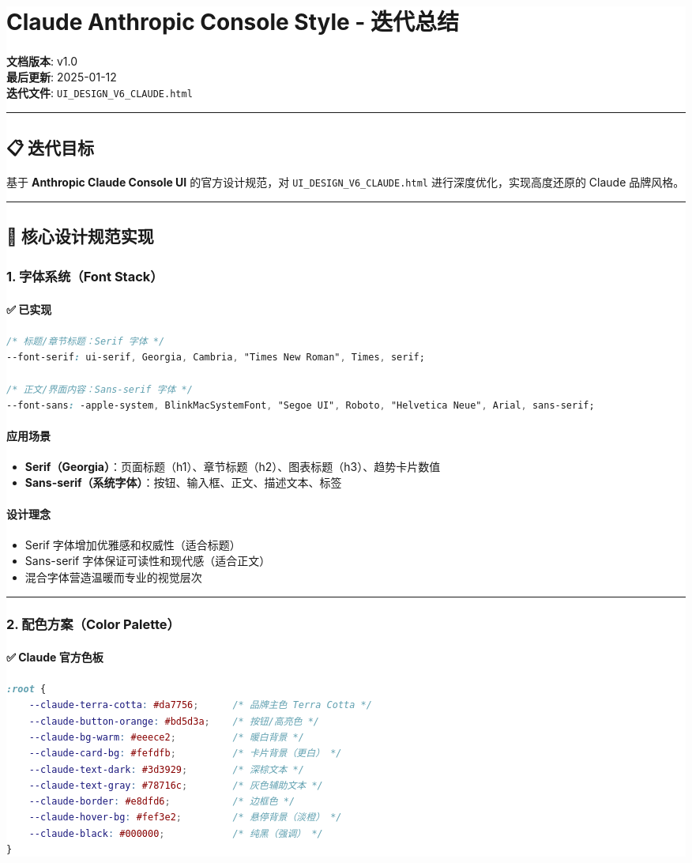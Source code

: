 # Claude Anthropic Console Style - 迭代总结

**文档版本**: v1.0  
**最后更新**: 2025-01-12  
**迭代文件**: `UI_DESIGN_V6_CLAUDE.html`

---

## 📋 迭代目标

基于 **Anthropic Claude Console UI** 的官方设计规范，对 `UI_DESIGN_V6_CLAUDE.html` 进行深度优化，实现高度还原的 Claude 品牌风格。

---

## 🎨 核心设计规范实现

### 1. 字体系统（Font Stack）

#### ✅ 已实现
```css
/* 标题/章节标题：Serif 字体 */
--font-serif: ui-serif, Georgia, Cambria, "Times New Roman", Times, serif;

/* 正文/界面内容：Sans-serif 字体 */
--font-sans: -apple-system, BlinkMacSystemFont, "Segoe UI", Roboto, "Helvetica Neue", Arial, sans-serif;
```

#### 应用场景
- **Serif（Georgia）**：页面标题（h1）、章节标题（h2）、图表标题（h3）、趋势卡片数值
- **Sans-serif（系统字体）**：按钮、输入框、正文、描述文本、标签

#### 设计理念
- Serif 字体增加优雅感和权威性（适合标题）
- Sans-serif 字体保证可读性和现代感（适合正文）
- 混合字体营造温暖而专业的视觉层次

---

### 2. 配色方案（Color Palette）

#### ✅ Claude 官方色板
```css
:root {
    --claude-terra-cotta: #da7756;      /* 品牌主色 Terra Cotta */
    --claude-button-orange: #bd5d3a;    /* 按钮/高亮色 */
    --claude-bg-warm: #eeece2;          /* 暖白背景 */
    --claude-card-bg: #fefdfb;          /* 卡片背景（更白） */
    --claude-text-dark: #3d3929;        /* 深棕文本 */
    --claude-text-gray: #78716c;        /* 灰色辅助文本 */
    --claude-border: #e8dfd6;           /* 边框色 */
    --claude-hover-bg: #fef3e2;         /* 悬停背景（淡橙） */
    --claude-black: #000000;            /* 纯黑（强调） */
}
```
